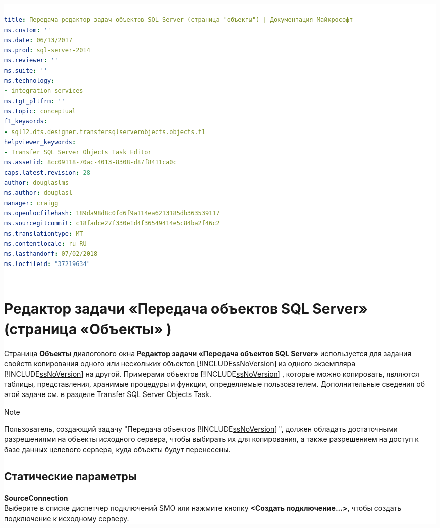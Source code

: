 ```yaml
---
title: Передача редактор задач объектов SQL Server (страница "объекты") | Документация Майкрософт
ms.custom: ''
ms.date: 06/13/2017
ms.prod: sql-server-2014
ms.reviewer: ''
ms.suite: ''
ms.technology:
- integration-services
ms.tgt_pltfrm: ''
ms.topic: conceptual
f1_keywords:
- sql12.dts.designer.transfersqlserverobjects.objects.f1
helpviewer_keywords:
- Transfer SQL Server Objects Task Editor
ms.assetid: 8cc09118-70ac-4013-8308-d87f8411ca0c
caps.latest.revision: 28
author: douglaslms
ms.author: douglasl
manager: craigg
ms.openlocfilehash: 189da98d8c0fd6f9a114ea6213185db363539117
ms.sourcegitcommit: c18fadce27f330e1d4f36549414e5c84ba2f46c2
ms.translationtype: MT
ms.contentlocale: ru-RU
ms.lasthandoff: 07/02/2018
ms.locfileid: "37219634"
---
```

# <a name="transfer-sql-server-objects-task-editor-objects-page"></a>Редактор задачи «Передача объектов SQL Server» (страница «Объекты» )
  Страница **Объекты** диалогового окна **Редактор задачи «Передача объектов SQL Server»** используется для задания свойств копирования одного или нескольких объектов [!INCLUDE[ssNoVersion](../includes/ssnoversion-md.md)] из одного экземпляра [!INCLUDE[ssNoVersion](../includes/ssnoversion-md.md)] на другой. Примерами объектов [!INCLUDE[ssNoVersion](../includes/ssnoversion-md.md)] , которые можно копировать, являются таблицы, представления, хранимые процедуры и функции, определяемые пользователем. Дополнительные сведения об этой задаче см. в разделе [Transfer SQL Server Objects Task](control-flow/transfer-sql-server-objects-task.md).  
  
> [!NOTE]  
>  Пользователь, создающий задачу "Передача объектов [!INCLUDE[ssNoVersion](../includes/ssnoversion-md.md)] ", должен обладать достаточными разрешениями на объекты исходного сервера, чтобы выбирать их для копирования, а также разрешением на доступ к базе данных целевого сервера, куда объекты будут перенесены.  
  
## <a name="static-options"></a>Статические параметры  
 **SourceConnection**  
 Выберите в списке диспетчер подключений SMO или нажмите кнопку **\<Создать подключение...>**, чтобы создать подключение к исходному серверу.  
  